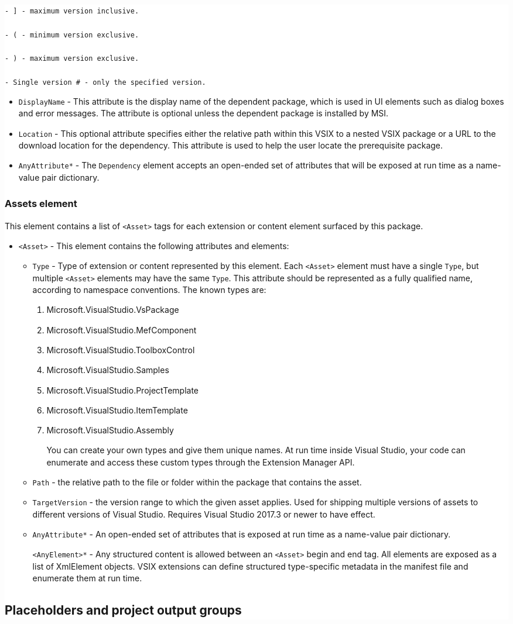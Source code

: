     - ] - maximum version inclusive.

    - ( - minimum version exclusive.

    - ) - maximum version exclusive.

    - Single version # - only the specified version.

  - `DisplayName` - This attribute is the display name of the dependent package, which is used in UI elements such as dialog boxes and error messages. The attribute is optional unless the dependent package is installed by MSI.

  - `Location` - This optional attribute specifies either the relative path within this VSIX to a nested VSIX package or a URL to the download location for the dependency. This attribute is used to help the user locate the prerequisite package.

  - `AnyAttribute*` - The `Dependency` element accepts an open-ended set of attributes that will be exposed at run time as a name-value pair dictionary.

### Assets element
 This element contains a list of `<Asset>` tags for each extension or content element surfaced by this package.

- `<Asset>` -  This element contains the following attributes and elements:

  - `Type` - Type of extension or content represented by this element. Each `<Asset>` element must have a single `Type`, but multiple `<Asset>` elements may have the same `Type`. This attribute should be represented as a fully qualified name, according to namespace conventions. The known types are:

    1. Microsoft.VisualStudio.VsPackage

    2. Microsoft.VisualStudio.MefComponent

    3. Microsoft.VisualStudio.ToolboxControl

    4. Microsoft.VisualStudio.Samples

    5. Microsoft.VisualStudio.ProjectTemplate

    6. Microsoft.VisualStudio.ItemTemplate

    7. Microsoft.VisualStudio.Assembly

       You can create your own types and give them unique names. At run time inside Visual Studio, your code can enumerate and access these custom types through the Extension Manager API.

  - `Path` - the relative path to the file or folder within the package that contains the asset.

  - `TargetVersion` - the version range to which the given asset applies. Used for shipping multiple versions of assets to different versions of Visual Studio. Requires Visual Studio 2017.3 or newer to have effect.

  - `AnyAttribute*` - An open-ended set of attributes that is exposed at run time as a name-value pair dictionary.

    `<AnyElement>*` - Any structured content is allowed between an `<Asset>` begin and end tag. All elements are exposed as a list of XmlElement objects. VSIX extensions can define structured type-specific metadata in the manifest file and enumerate them at run time.

## Placeholders and project output groups
